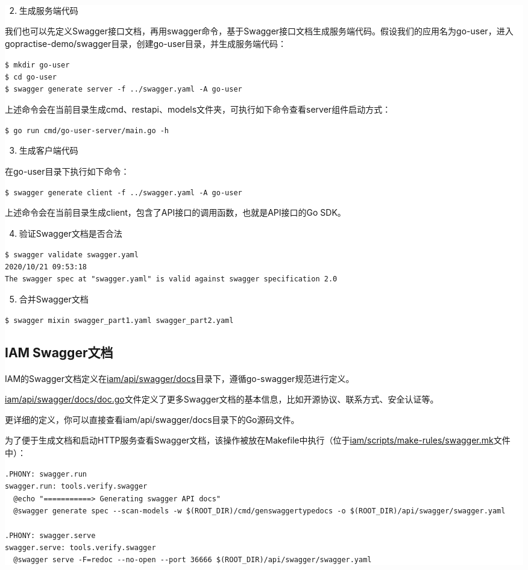 2.  生成服务端代码

我们也可以先定义Swagger接口文档，再用swagger命令，基于Swagger接口文档生成服务端代码。假设我们的应用名为go-user，进入gopractise-demo/swagger目录，创建go-user目录，并生成服务端代码：

```
$ mkdir go-user
$ cd go-user
$ swagger generate server -f ../swagger.yaml -A go-user

```

上述命令会在当前目录生成cmd、restapi、models文件夹，可执行如下命令查看server组件启动方式：

```
$ go run cmd/go-user-server/main.go -h

```

3.  生成客户端代码

在go-user目录下执行如下命令：

```
$ swagger generate client -f ../swagger.yaml -A go-user

```

上述命令会在当前目录生成client，包含了API接口的调用函数，也就是API接口的Go SDK。

4.  验证Swagger文档是否合法

```
$ swagger validate swagger.yaml
2020/10/21 09:53:18
The swagger spec at "swagger.yaml" is valid against swagger specification 2.0

```

5.  合并Swagger文档

```
$ swagger mixin swagger_part1.yaml swagger_part2.yaml

```

## IAM Swagger文档

IAM的Swagger文档定义在[iam/api/swagger/docs](https://github.com/marmotedu/iam/tree/v1.0.0/api/swagger/docs)目录下，遵循go-swagger规范进行定义。

[iam/api/swagger/docs/doc.go](https://github.com/marmotedu/iam/blob/v1.0.0/api/swagger/docs/doc.go)文件定义了更多Swagger文档的基本信息，比如开源协议、联系方式、安全认证等。

更详细的定义，你可以直接查看iam/api/swagger/docs目录下的Go源码文件。

为了便于生成文档和启动HTTP服务查看Swagger文档，该操作被放在Makefile中执行（位于[iam/scripts/make-rules/swagger.mk](https://github.com/marmotedu/iam/blob/v1.0.0/scripts/make-rules/swagger.mk)文件中）：

```
.PHONY: swagger.run    
swagger.run: tools.verify.swagger    
  @echo "===========> Generating swagger API docs"    
  @swagger generate spec --scan-models -w $(ROOT_DIR)/cmd/genswaggertypedocs -o $(ROOT_DIR)/api/swagger/swagger.yaml    
    
.PHONY: swagger.serve    
swagger.serve: tools.verify.swagger    
  @swagger serve -F=redoc --no-open --port 36666 $(ROOT_DIR)/api/swagger/swagger.yaml  

```
